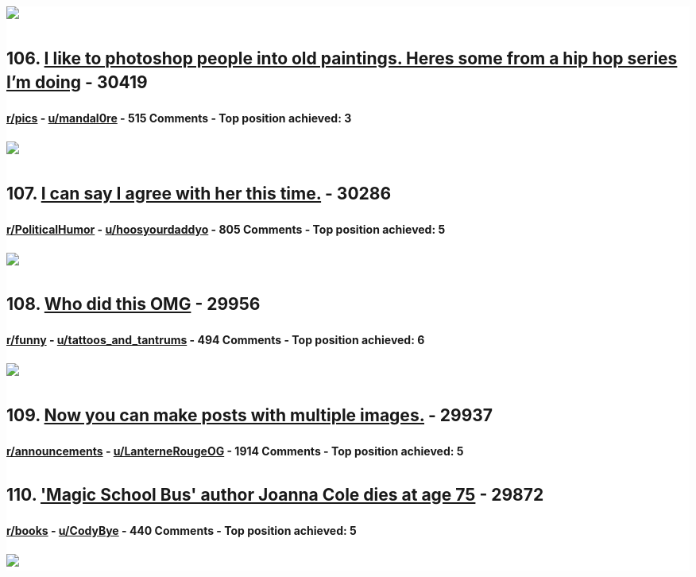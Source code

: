 <a href="https://i.redd.it/b1bk30wx72b51.jpg"><img src="https://a.thumbs.redditmedia.com/C8h8zuKHZIETyusnzhuDEANn_FuB5vUo7qT-BG8JRa0.jpg"></img></a>

## 106. [I like to photoshop people into old paintings. Heres some from a hip hop series I’m doing](http://reddit.com/r/pics/comments/hri7b6/i_like_to_photoshop_people_into_old_paintings/) - 30419
#### [r/pics](http://reddit.com/r/pics) - [u/mandal0re](http://reddit.com/u/mandal0re) - 515 Comments - Top position achieved: 3

<a href="https://i.imgur.com/CyypWKf.jpg"><img src="https://b.thumbs.redditmedia.com/V_OCLCnLhC9A5nwmUx1v3rD42uwnIV-H4Sx8hZH3zos.jpg"></img></a>

## 107. [I can say I agree with her this time.](http://reddit.com/r/PoliticalHumor/comments/hrl75v/i_can_say_i_agree_with_her_this_time/) - 30286
#### [r/PoliticalHumor](http://reddit.com/r/PoliticalHumor) - [u/hoosyourdaddyo](http://reddit.com/u/hoosyourdaddyo) - 805 Comments - Top position achieved: 5

<a href="https://i.redd.it/f0h00tel00b51.png"><img src="https://b.thumbs.redditmedia.com/871VDWpG2i6QYIRYffc3e5BZSpBeWqtD8axZwUfPlpQ.jpg"></img></a>

## 108. [Who did this OMG](http://reddit.com/r/funny/comments/hrrtjw/who_did_this_omg/) - 29956
#### [r/funny](http://reddit.com/r/funny) - [u/tattoos_and_tantrums](http://reddit.com/u/tattoos_and_tantrums) - 494 Comments - Top position achieved: 6

<a href="https://i.redd.it/e4vhn4ij22b51.jpg"><img src="https://b.thumbs.redditmedia.com/VIlvVu9VpnXkL2YIPfNnCGmYjaMnOzBuGteM-OseLLc.jpg"></img></a>

## 109. [Now you can make posts with multiple images.](http://reddit.com/r/announcements/comments/hrrh23/now_you_can_make_posts_with_multiple_images/) - 29937
#### [r/announcements](http://reddit.com/r/announcements) - [u/LanterneRougeOG](http://reddit.com/u/LanterneRougeOG) - 1914 Comments - Top position achieved: 5

## 110. ['Magic School Bus' author Joanna Cole dies at age 75](http://reddit.com/r/books/comments/hrwta7/magic_school_bus_author_joanna_cole_dies_at_age_75/) - 29872
#### [r/books](http://reddit.com/r/books) - [u/CodyBye](http://reddit.com/u/CodyBye) - 440 Comments - Top position achieved: 5

<a href="https://apnews.com/d4900f11e6bb8c38c620284487ac50c4"><img src="https://b.thumbs.redditmedia.com/y7mTMGPUxvuBEMnA_la_x-6iQHNrNkSK7RrsK2nnL5Q.jpg"></img></a>
